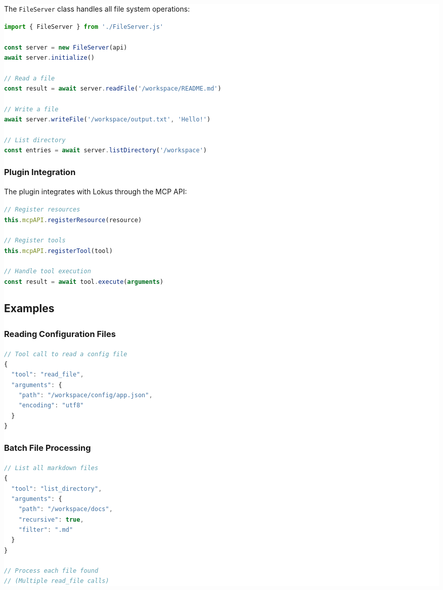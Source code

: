 The `FileServer` class handles all file system operations:

```javascript
import { FileServer } from './FileServer.js'

const server = new FileServer(api)
await server.initialize()

// Read a file
const result = await server.readFile('/workspace/README.md')

// Write a file
await server.writeFile('/workspace/output.txt', 'Hello!')

// List directory
const entries = await server.listDirectory('/workspace')
```

### Plugin Integration

The plugin integrates with Lokus through the MCP API:

```javascript
// Register resources
this.mcpAPI.registerResource(resource)

// Register tools
this.mcpAPI.registerTool(tool)

// Handle tool execution
const result = await tool.execute(arguments)
```

## Examples

### Reading Configuration Files
```javascript
// Tool call to read a config file
{
  "tool": "read_file",
  "arguments": {
    "path": "/workspace/config/app.json",
    "encoding": "utf8"
  }
}
```

### Batch File Processing
```javascript
// List all markdown files
{
  "tool": "list_directory",
  "arguments": {
    "path": "/workspace/docs",
    "recursive": true,
    "filter": ".md"
  }
}

// Process each file found
// (Multiple read_file calls)
```
